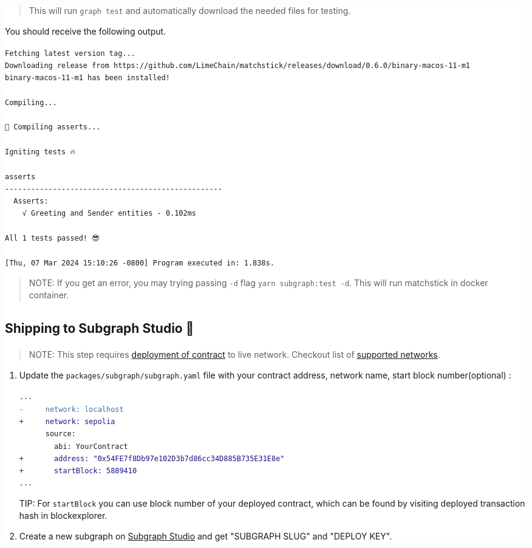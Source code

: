 > This will run `graph test` and automatically download the needed files for testing.

You should receive the following output.

```
Fetching latest version tag...
Downloading release from https://github.com/LimeChain/matchstick/releases/download/0.6.0/binary-macos-11-m1
binary-macos-11-m1 has been installed!

Compiling...

💬 Compiling asserts...

Igniting tests 🔥

asserts
--------------------------------------------------
  Asserts:
    √ Greeting and Sender entities - 0.102ms

All 1 tests passed! 😎

[Thu, 07 Mar 2024 15:10:26 -0800] Program executed in: 1.838s.
```

> NOTE: If you get an error, you may trying passing `-d` flag `yarn subgraph:test -d`. This will run matchstick in docker container.

## Shipping to Subgraph Studio 🚀

> NOTE: This step requires [deployment of contract](https://docs.scaffoldeth.io/deploying/deploy-smart-contracts) to live network. Checkout list of [supported networks](https://thegraph.com/docs/networks).

1. Update the `packages/subgraph/subgraph.yaml` file with your contract address, network name, start block number(optional) :

   ```diff
   ...
   -     network: localhost
   +     network: sepolia
         source:
           abi: YourContract
   +       address: "0x54FE7f8Db97e102D3b7d86cc34D885B735E31E8e"
   +       startBlock: 5889410
   ...
   ```

   TIP: For `startBlock` you can use block number of your deployed contract, which can be found by visiting deployed transaction hash in blockexplorer.

2. Create a new subgraph on [Subgraph Studio](https://thegraph.com/studio) and get "SUBGRAPH SLUG" and "DEPLOY KEY".
